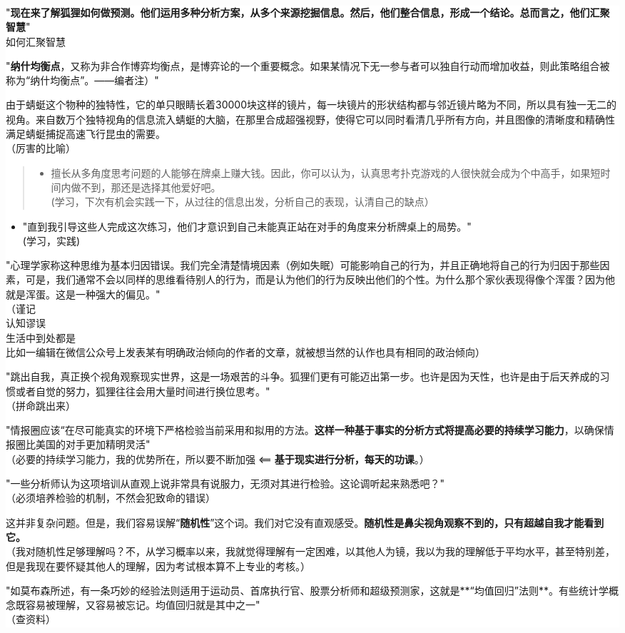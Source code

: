 


"**现在来了解狐狸如何做预测。他们运用多种分析方案，从多个来源挖掘信息。然后，他们整合信息，形成一个结论。总而言之，他们汇聚智慧**"     
如何汇聚智慧





"**纳什均衡点**，又称为非合作博弈均衡点，是博弈论的一个重要概念。如果某情况下无一参与者可以独自行动而增加收益，则此策略组合被称为“纳什均衡点”。——编者注）"





由于蜻蜓这个物种的独特性，它的单只眼睛长着30000块这样的镜片，每一块镜片的形状结构都与邻近镜片略为不同，所以具有独一无二的视角。来自数万个独特视角的信息流入蜻蜓的大脑，在那里合成超强视野，使得它可以同时看清几乎所有方向，并且图像的清晰度和精确性满足蜻蜓捕捉高速飞行昆虫的需要。  
（厉害的比喻）



> * 擅长从多角度思考问题的人能够在牌桌上赚大钱。因此，你可以认为，认真思考扑克游戏的人很快就会成为个中高手，如果短时间内做不到，那还是选择其他爱好吧。  
(学习，下次有机会实践一下，从过往的信息出发，分析自己的表现，认清自己的缺点）
* "直到我引导这些人完成这次练习，他们才意识到自己未能真正站在对手的角度来分析牌桌上的局势。"    
(学习，实践)




"心理学家称这种思维为基本归因错误。我们完全清楚情境因素（例如失眠）可能影响自己的行为，并且正确地将自己的行为归因于那些因素，可是，我们通常不会以同样的思维看待别人的行为，而是认为他们的行为反映出他们的个性。为什么那个家伙表现得像个浑蛋？因为他就是浑蛋。这是一种强大的偏见。"  
（谨记  
认知谬误  
生活中到处都是  
比如一编辑在微信公众号上发表某有明确政治倾向的作者的文章，就被想当然的认作也具有相同的政治倾向）



"跳出自我，真正换个视角观察现实世界，这是一场艰苦的斗争。狐狸们更有可能迈出第一步。也许是因为天性，也许是由于后天养成的习惯或者自觉的努力，狐狸往往会用大量时间进行换位思考。"  
（拼命跳出来）




"情报圈应该“在尽可能真实的环境下严格检验当前采用和拟用的方法。**这样一种基于事实的分析方式将提高必要的持续学习能力**，以确保情报圈比美国的对手更加精明灵活"   
（必要的持续学习能力，我的优势所在，所以要不断加强  <==  **基于现实进行分析，每天的功课**。）






"一些分析师认为这项培训从直观上说非常具有说服力，无须对其进行检验。这论调听起来熟悉吧？"  
（必须培养检验的机制，不然会犯致命的错误）






这并非复杂问题。但是，我们容易误解“**随机性**”这个词。我们对它没有直观感受。**随机性是鼻尖视角观察不到的，只有超越自我才能看到它。**  
（我对随机性足够理解吗？不，从学习概率以来，我就觉得理解有一定困难，以其他人为镜，我以为我的理解低于平均水平，甚至特别差，但是我现在要怀疑其他人的理解，因为考试根本算不上专业的考核。）




"如莫布森所述，有一条巧妙的经验法则适用于运动员、首席执行官、股票分析师和超级预测家，这就是**“均值回归”法则**。有些统计学概念既容易被理解，又容易被忘记。均值回归就是其中之一"  
（查资料）

